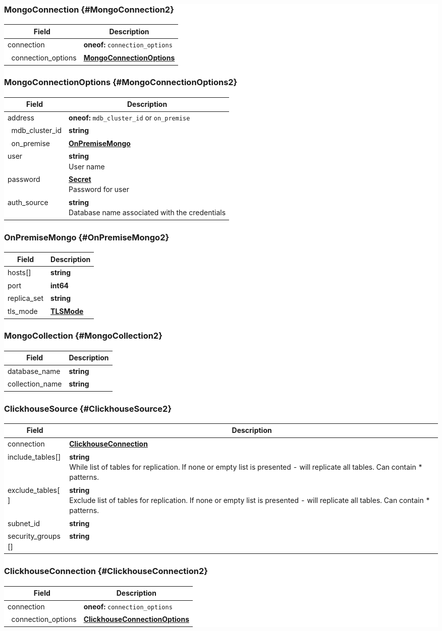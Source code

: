 
### MongoConnection {#MongoConnection2}

Field | Description
--- | ---
connection | **oneof:** `connection_options`<br>
&nbsp;&nbsp;connection_options | **[MongoConnectionOptions](#MongoConnectionOptions2)**<br> 


### MongoConnectionOptions {#MongoConnectionOptions2}

Field | Description
--- | ---
address | **oneof:** `mdb_cluster_id` or `on_premise`<br>
&nbsp;&nbsp;mdb_cluster_id | **string**<br> 
&nbsp;&nbsp;on_premise | **[OnPremiseMongo](#OnPremiseMongo2)**<br> 
user | **string**<br>User name 
password | **[Secret](#Secret3)**<br>Password for user 
auth_source | **string**<br>Database name associated with the credentials 


### OnPremiseMongo {#OnPremiseMongo2}

Field | Description
--- | ---
hosts[] | **string**<br> 
port | **int64**<br> 
replica_set | **string**<br> 
tls_mode | **[TLSMode](#TLSMode3)**<br> 


### MongoCollection {#MongoCollection2}

Field | Description
--- | ---
database_name | **string**<br> 
collection_name | **string**<br> 


### ClickhouseSource {#ClickhouseSource2}

Field | Description
--- | ---
connection | **[ClickhouseConnection](#ClickhouseConnection2)**<br> 
include_tables[] | **string**<br>While list of tables for replication. If none or empty list is presented - will replicate all tables. Can contain * patterns. 
exclude_tables[] | **string**<br>Exclude list of tables for replication. If none or empty list is presented - will replicate all tables. Can contain * patterns. 
subnet_id | **string**<br> 
security_groups[] | **string**<br> 


### ClickhouseConnection {#ClickhouseConnection2}

Field | Description
--- | ---
connection | **oneof:** `connection_options`<br>
&nbsp;&nbsp;connection_options | **[ClickhouseConnectionOptions](#ClickhouseConnectionOptions2)**<br> 
